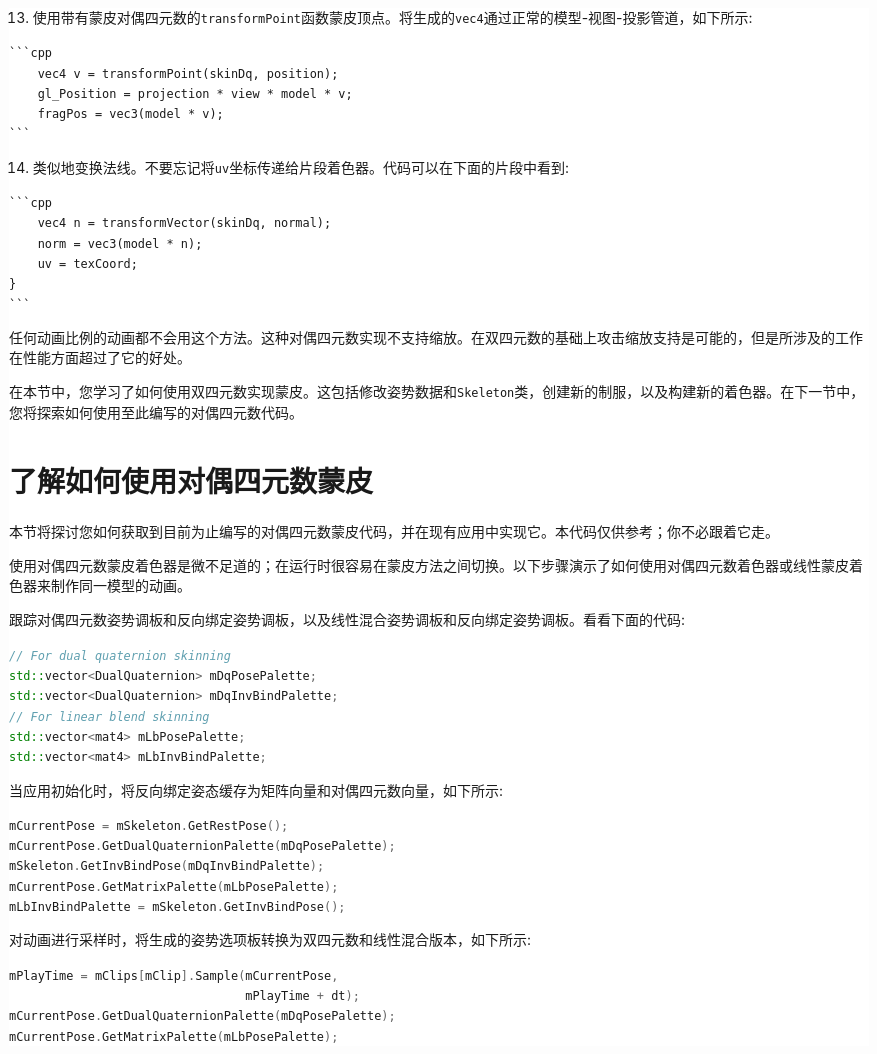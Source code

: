 13.  使用带有蒙皮对偶四元数的`transformPoint`函数蒙皮顶点。将生成的`vec4`通过正常的模型-视图-投影管道，如下所示:

    ```cpp
        vec4 v = transformPoint(skinDq, position);
        gl_Position = projection * view * model * v;
        fragPos = vec3(model * v);
    ```

14.  类似地变换法线。不要忘记将`uv`坐标传递给片段着色器。代码可以在下面的片段中看到:

    ```cpp
        vec4 n = transformVector(skinDq, normal);
        norm = vec3(model * n);
        uv = texCoord;
    }
    ```

任何动画比例的动画都不会用这个方法。这种对偶四元数实现不支持缩放。在双四元数的基础上攻击缩放支持是可能的，但是所涉及的工作在性能方面超过了它的好处。

在本节中，您学习了如何使用双四元数实现蒙皮。这包括修改姿势数据和`Skeleton`类，创建新的制服，以及构建新的着色器。在下一节中，您将探索如何使用至此编写的对偶四元数代码。

# 了解如何使用对偶四元数蒙皮

本节将探讨您如何获取到目前为止编写的对偶四元数蒙皮代码，并在现有应用中实现它。本代码仅供参考；你不必跟着它走。

使用对偶四元数蒙皮着色器是微不足道的；在运行时很容易在蒙皮方法之间切换。以下步骤演示了如何使用对偶四元数着色器或线性蒙皮着色器来制作同一模型的动画。

跟踪对偶四元数姿势调板和反向绑定姿势调板，以及线性混合姿势调板和反向绑定姿势调板。看看下面的代码:

```cpp
// For dual quaternion skinning
std::vector<DualQuaternion> mDqPosePalette;
std::vector<DualQuaternion> mDqInvBindPalette;
// For linear blend skinning
std::vector<mat4> mLbPosePalette;
std::vector<mat4> mLbInvBindPalette;
```

当应用初始化时，将反向绑定姿态缓存为矩阵向量和对偶四元数向量，如下所示:

```cpp
mCurrentPose = mSkeleton.GetRestPose();
mCurrentPose.GetDualQuaternionPalette(mDqPosePalette);
mSkeleton.GetInvBindPose(mDqInvBindPalette);
mCurrentPose.GetMatrixPalette(mLbPosePalette);
mLbInvBindPalette = mSkeleton.GetInvBindPose();
```

对动画进行采样时，将生成的姿势选项板转换为双四元数和线性混合版本，如下所示:

```cpp
mPlayTime = mClips[mClip].Sample(mCurrentPose, 
                                 mPlayTime + dt);
mCurrentPose.GetDualQuaternionPalette(mDqPosePalette);
mCurrentPose.GetMatrixPalette(mLbPosePalette);
```
